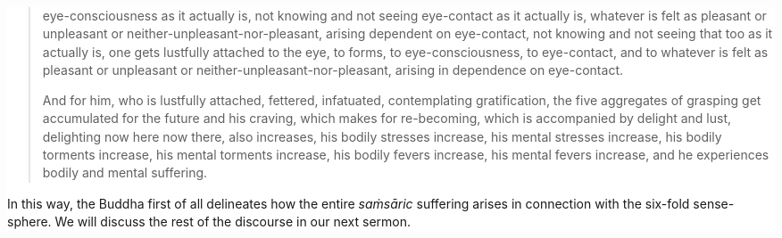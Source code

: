 > eye-consciousness as it actually is, not knowing and not seeing eye-contact as
> it actually is, whatever is felt as pleasant or unpleasant or
> neither-unpleasant-nor-pleasant, arising dependent on eye-contact, not knowing
> and not seeing that too as it actually is, one gets lustfully attached to the
> eye, to forms, to eye-consciousness, to eye-contact, and to whatever is felt
> as pleasant or unpleasant or neither-unpleasant-nor-pleasant, arising in
> dependence on eye-contact.
>
> And for him, who is lustfully attached, fettered, infatuated, contemplating
> gratification, the five aggregates of grasping get accumulated for the future
> and his craving, which makes for re-becoming, which is accompanied by delight
> and lust, delighting now here now there, also increases, his bodily stresses
> increase, his mental stresses increase, his bodily torments increase, his
> mental torments increase, his bodily fevers increase, his mental fevers
> increase, and he experiences bodily and mental suffering.

In this way, the Buddha first of all delineates how the entire *saṁsāric*
suffering arises in connection with the six-fold sense-sphere. We will discuss
the rest of the discourse in our next sermon.

[^fn1012]: [MN 64 / M I 436](https://suttacentral.net/mn64/pli/ms), *Mahāmālunkyasutta*

[^fn1013]: [SN 48.10 / S V 197](https://suttacentral.net/sn48.10/pli/ms), *Paṭhamavibhaṅgasutta*

[^fn1014]: [MN 95 / M II 173](https://suttacentral.net/mn95/pli/ms), *Caṅkīsutta*

[^fn1015]: Ps III 426

[^fn1016]: [AN 8.74 / A IV 320](https://suttacentral.net/an8.74/pli/ms), *Dutiyamaraṇasatisutta*

[^fn1017]: [SN 48.51 / S V 227](https://suttacentral.net/sn48.51/pli/ms), *Sālasutta*; and [SN 48.54 / S V 231](https://suttacentral.net/sn48.54/pli/ms), *Padasutta*

[^fn1018]: [SN 48.52 / S V 228](https://suttacentral.net/sn48.52/pli/ms), *Mallikasutta*

[^fn1019]: [SN 48.18 / S V 202](https://suttacentral.net/sn48.18/pli/ms), *Paṭipannasutta*

[^fn1020]: [SN 46.5 / S V 72](https://suttacentral.net/sn46.5/pli/ms), *Bhikkhusutta*

[^fn1021]: [SN 46.54 / S V 119](https://suttacentral.net/sn46.54/pli/ms), *Mettāsahagatasutta*

[^fn1022]: [SN 54.13 / S V 331](https://suttacentral.net/sn54.13/pli/ms), *Paṭhamaānandasutta*

[^fn1023]: [MN 117 / M III 72](https://suttacentral.net/mn117/pli/ms), *Mahācattārīsakasutta*

[^fn1024]: E.g. [SN 45.2 / S V 2](https://suttacentral.net/sn45.2/pli/ms), *Upaḍḍhasutta*

[^fn1025]: [MN 117 / M III 76](https://suttacentral.net/mn117/pli/ms), *Mahācattārīsakasutta*

[^fn1026]: [AN 1.314 / A I 32](https://suttacentral.net/an1.306-315/pli/ms), *Ekadhammapāḷi*

[^fn1027]: [SN 56.11 / S V 421](https://suttacentral.net/sn56.11/pli/ms), *Dhammacakkappavattanasutta*

[^fn1028]: [MN 135 / M III 203](https://suttacentral.net/mn135/pli/ms), *Cūḷakammavibhaṅgasutta*

[^fn1029]: [AN 4.34 / A II 34](https://suttacentral.net/an4.34/pli/ms), *Aggappasādasutta*

[^fn1030]: [SN 45.155 / S V 49](https://suttacentral.net/sn45.155/pli/ms), *Ākāsasutta*

[^fn1031]: [MN 149 / M III 287](https://suttacentral.net/mn149/pli/ms), *Mahāsaḷāyatanikasutta*
